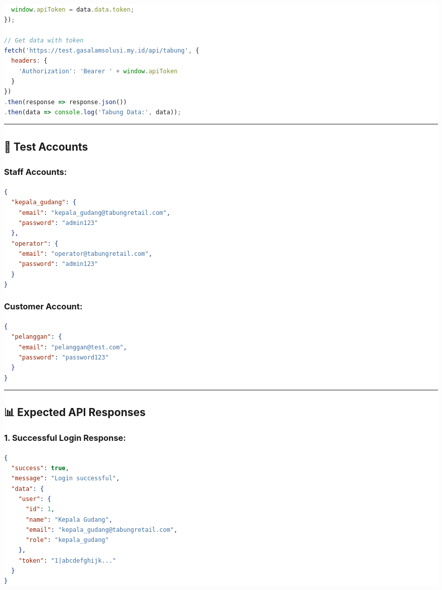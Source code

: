 ```javascript
  window.apiToken = data.data.token;
});

// Get data with token
fetch('https://test.gasalamsolusi.my.id/api/tabung', {
  headers: {
    'Authorization': 'Bearer ' + window.apiToken
  }
})
.then(response => response.json())
.then(data => console.log('Tabung Data:', data));
```

---

## 🔑 Test Accounts

### Staff Accounts:
```json
{
  "kepala_gudang": {
    "email": "kepala_gudang@tabungretail.com",
    "password": "admin123"
  },
  "operator": {
    "email": "operator@tabungretail.com", 
    "password": "admin123"
  }
}
```

### Customer Account:
```json
{
  "pelanggan": {
    "email": "pelanggan@test.com",
    "password": "password123"
  }
}
```

---

## 📊 Expected API Responses

### 1. Successful Login Response:
```json
{
  "success": true,
  "message": "Login successful",
  "data": {
    "user": {
      "id": 1,
      "name": "Kepala Gudang",
      "email": "kepala_gudang@tabungretail.com",
      "role": "kepala_gudang"
    },
    "token": "1|abcdefghijk..."
  }
}
```
